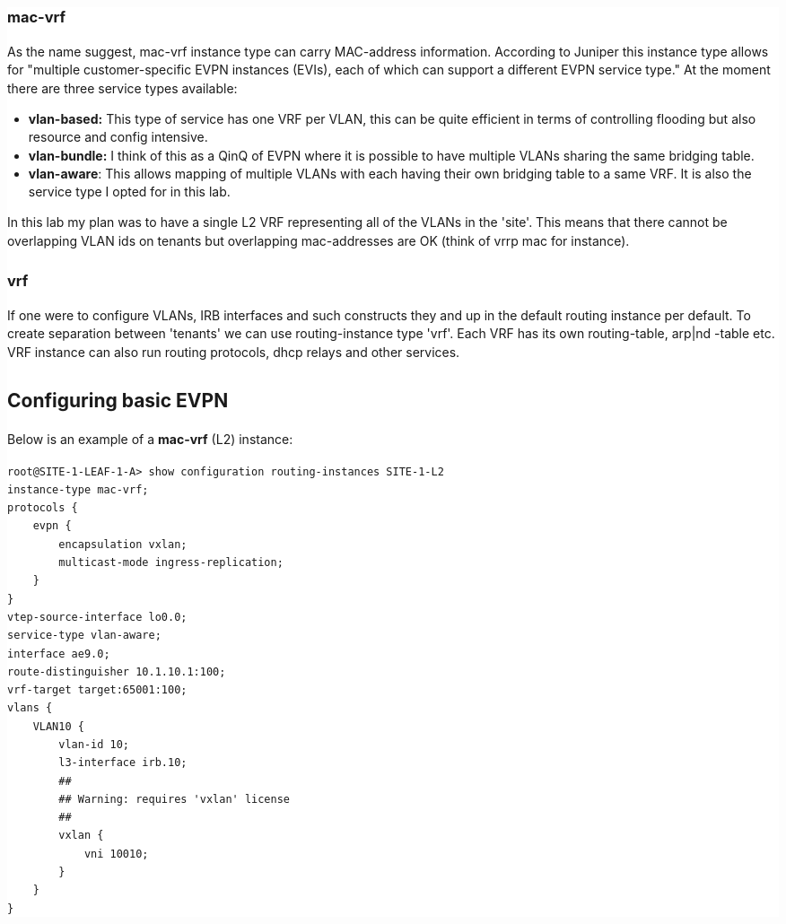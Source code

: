 ### mac-vrf ###

As the name suggest, mac-vrf instance type can carry MAC-address information. According to Juniper this instance type allows for "multiple customer-specific EVPN instances (EVIs), each of which can support a different EVPN service type."
At the moment there are three service types available:

* **vlan-based:** This type of service has one VRF per VLAN, this can be quite efficient in terms of controlling flooding but also resource and config intensive.
* **vlan-bundle:** I think of this as a QinQ of EVPN where it is possible to have multiple VLANs sharing the same bridging table.
* **vlan-aware**: This allows mapping of multiple VLANs with each having their own bridging table to a same VRF. It is also the service type I opted for in this lab. 

In this lab my plan was to have a single L2 VRF representing all of the VLANs in the 'site'. This means that there cannot be overlapping VLAN ids on tenants but overlapping mac-addresses are OK (think of vrrp mac for instance).

### vrf ###

If one were to configure VLANs, IRB interfaces and such constructs they and up in the default routing instance per default. To create separation between 'tenants' we can use routing-instance type 'vrf'.
Each VRF has its own routing-table, arp|nd -table etc. VRF instance can also run routing protocols, dhcp relays and other services.

## Configuring basic EVPN ##

Below is an example of a **mac-vrf** (L2) instance:

    root@SITE-1-LEAF-1-A> show configuration routing-instances SITE-1-L2  
    instance-type mac-vrf;
    protocols {
        evpn {
            encapsulation vxlan;
            multicast-mode ingress-replication;
        }
    }
    vtep-source-interface lo0.0;
    service-type vlan-aware;
    interface ae9.0;
    route-distinguisher 10.1.10.1:100;
    vrf-target target:65001:100;
    vlans {
        VLAN10 {
            vlan-id 10;
            l3-interface irb.10;
            ##
            ## Warning: requires 'vxlan' license
            ##
            vxlan {
                vni 10010;
            }
        }
    }                                   

